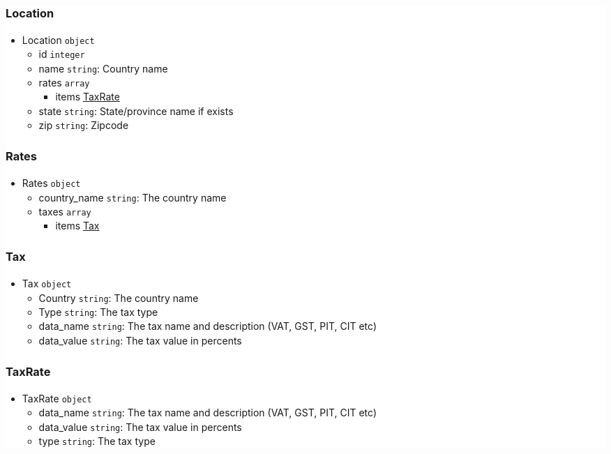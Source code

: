 ### Location
* Location `object`
  * id `integer`
  * name `string`: Country name
  * rates `array`
    * items [TaxRate](#taxrate)
  * state `string`: State/province name if exists
  * zip `string`: Zipcode

### Rates
* Rates `object`
  * country_name `string`: The country name
  * taxes `array`
    * items [Tax](#tax)

### Tax
* Tax `object`
  * Country `string`: The country name
  * Type `string`: The tax type
  * data_name `string`: The tax name and description (VAT, GST, PIT, CIT etc)
  * data_value `string`: The tax value in percents

### TaxRate
* TaxRate `object`
  * data_name `string`: The tax name and description (VAT, GST, PIT, CIT etc)
  * data_value `string`: The tax value in percents
  * type `string`: The tax type


